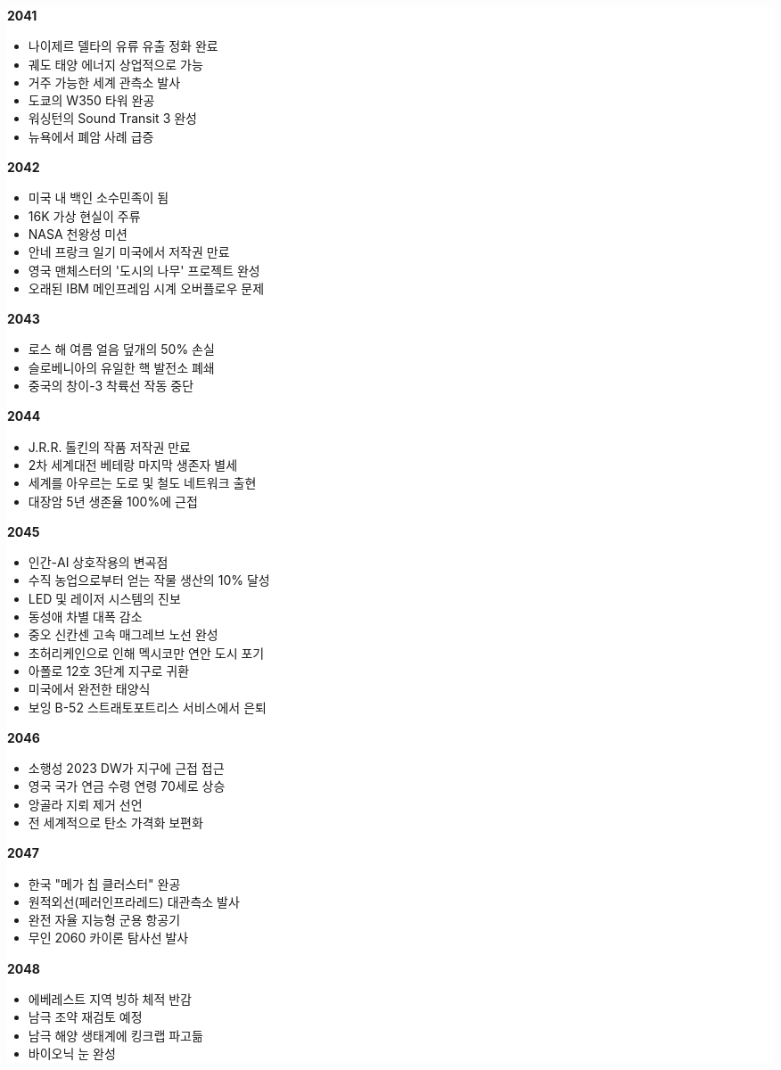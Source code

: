 **2041**
- 나이제르 델타의 유류 유출 정화 완료
- 궤도 태양 에너지 상업적으로 가능
- 거주 가능한 세계 관측소 발사
- 도쿄의 W350 타워 완공
- 워싱턴의 Sound Transit 3 완성
- 뉴욕에서 폐암 사례 급증

**2042**
- 미국 내 백인 소수민족이 됨
- 16K 가상 현실이 주류
- NASA 천왕성 미션
- 안네 프랑크 일기 미국에서 저작권 만료
- 영국 맨체스터의 '도시의 나무' 프로젝트 완성
- 오래된 IBM 메인프레임 시계 오버플로우 문제

**2043**
- 로스 해 여름 얼음 덮개의 50% 손실
- 슬로베니아의 유일한 핵 발전소 폐쇄
- 중국의 창이-3 착륙선 작동 중단

**2044**
- J.R.R. 톨킨의 작품 저작권 만료
- 2차 세계대전 베테랑 마지막 생존자 별세
- 세계를 아우르는 도로 및 철도 네트워크 출현
- 대장암 5년 생존율 100%에 근접

**2045**
- 인간-AI 상호작용의 변곡점
- 수직 농업으로부터 얻는 작물 생산의 10% 달성
- LED 및 레이저 시스템의 진보
- 동성애 차별 대폭 감소
- 중오 신칸센 고속 매그레브 노선 완성
- 초허리케인으로 인해 멕시코만 연안 도시 포기
- 아폴로 12호 3단계 지구로 귀환
- 미국에서 완전한 태양식
- 보잉 B-52 스트래토포트리스 서비스에서 은퇴

**2046**
- 소행성 2023 DW가 지구에 근접 접근
- 영국 국가 연금 수령 연령 70세로 상승
- 앙골라 지뢰 제거 선언
- 전 세계적으로 탄소 가격화 보편화

**2047**
- 한국 "메가 칩 클러스터" 완공
- 원적외선(페러인프라레드) 대관측소 발사
- 완전 자율 지능형 군용 항공기
- 무인 2060 카이론 탐사선 발사

**2048**
- 에베레스트 지역 빙하 체적 반감
- 남극 조약 재검토 예정
- 남극 해양 생태계에 킹크랩 파고듦
- 바이오닉 눈 완성
